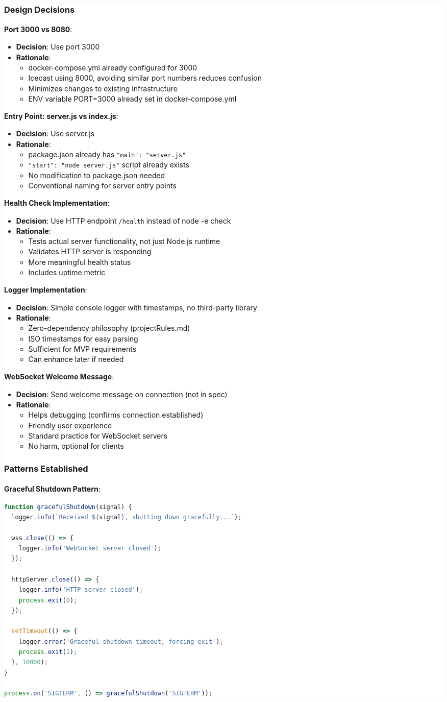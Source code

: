 ### Design Decisions

**Port 3000 vs 8080**:
- **Decision**: Use port 3000
- **Rationale**:
  - docker-compose.yml already configured for 3000
  - Icecast using 8000, avoiding similar port numbers reduces confusion
  - Minimizes changes to existing infrastructure
  - ENV variable PORT=3000 already set in docker-compose.yml

**Entry Point: server.js vs index.js**:
- **Decision**: Use server.js
- **Rationale**:
  - package.json already has `"main": "server.js"`
  - `"start": "node server.js"` script already exists
  - No modification to package.json needed
  - Conventional naming for server entry points

**Health Check Implementation**:
- **Decision**: Use HTTP endpoint `/health` instead of node -e check
- **Rationale**:
  - Tests actual server functionality, not just Node.js runtime
  - Validates HTTP server is responding
  - More meaningful health status
  - Includes uptime metric

**Logger Implementation**:
- **Decision**: Simple console logger with timestamps, no third-party library
- **Rationale**:
  - Zero-dependency philosophy (projectRules.md)
  - ISO timestamps for easy parsing
  - Sufficient for MVP requirements
  - Can enhance later if needed

**WebSocket Welcome Message**:
- **Decision**: Send welcome message on connection (not in spec)
- **Rationale**:
  - Helps debugging (confirms connection established)
  - Friendly user experience
  - Standard practice for WebSocket servers
  - No harm, optional for clients

### Patterns Established

**Graceful Shutdown Pattern**:
```javascript
function gracefulShutdown(signal) {
  logger.info(`Received ${signal}, shutting down gracefully...`);

  wss.close(() => {
    logger.info('WebSocket server closed');
  });

  httpServer.close(() => {
    logger.info('HTTP server closed');
    process.exit(0);
  });

  setTimeout(() => {
    logger.error('Graceful shutdown timeout, forcing exit');
    process.exit(1);
  }, 10000);
}

process.on('SIGTERM', () => gracefulShutdown('SIGTERM'));
```
